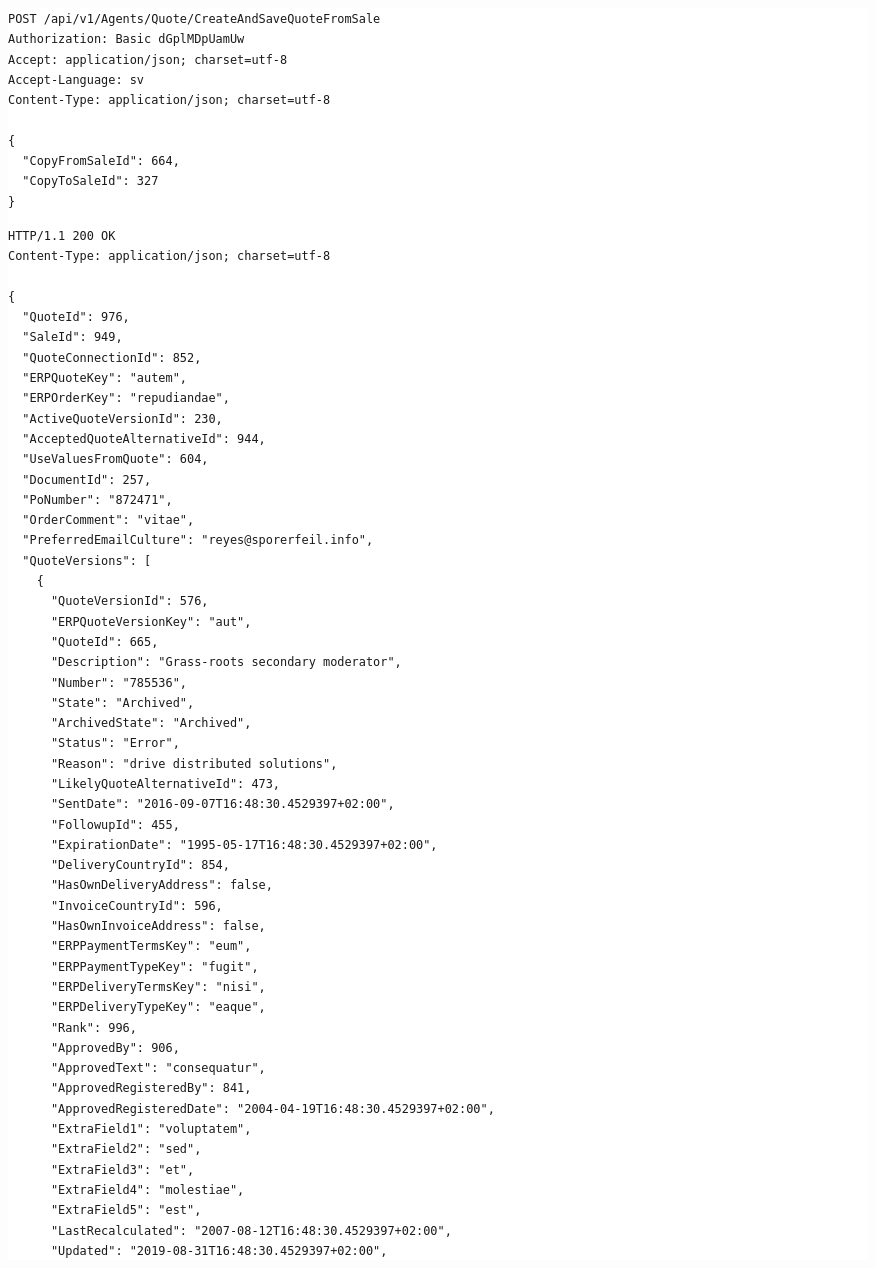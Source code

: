 ```http!
POST /api/v1/Agents/Quote/CreateAndSaveQuoteFromSale
Authorization: Basic dGplMDpUamUw
Accept: application/json; charset=utf-8
Accept-Language: sv
Content-Type: application/json; charset=utf-8

{
  "CopyFromSaleId": 664,
  "CopyToSaleId": 327
}
```

```http_
HTTP/1.1 200 OK
Content-Type: application/json; charset=utf-8

{
  "QuoteId": 976,
  "SaleId": 949,
  "QuoteConnectionId": 852,
  "ERPQuoteKey": "autem",
  "ERPOrderKey": "repudiandae",
  "ActiveQuoteVersionId": 230,
  "AcceptedQuoteAlternativeId": 944,
  "UseValuesFromQuote": 604,
  "DocumentId": 257,
  "PoNumber": "872471",
  "OrderComment": "vitae",
  "PreferredEmailCulture": "reyes@sporerfeil.info",
  "QuoteVersions": [
    {
      "QuoteVersionId": 576,
      "ERPQuoteVersionKey": "aut",
      "QuoteId": 665,
      "Description": "Grass-roots secondary moderator",
      "Number": "785536",
      "State": "Archived",
      "ArchivedState": "Archived",
      "Status": "Error",
      "Reason": "drive distributed solutions",
      "LikelyQuoteAlternativeId": 473,
      "SentDate": "2016-09-07T16:48:30.4529397+02:00",
      "FollowupId": 455,
      "ExpirationDate": "1995-05-17T16:48:30.4529397+02:00",
      "DeliveryCountryId": 854,
      "HasOwnDeliveryAddress": false,
      "InvoiceCountryId": 596,
      "HasOwnInvoiceAddress": false,
      "ERPPaymentTermsKey": "eum",
      "ERPPaymentTypeKey": "fugit",
      "ERPDeliveryTermsKey": "nisi",
      "ERPDeliveryTypeKey": "eaque",
      "Rank": 996,
      "ApprovedBy": 906,
      "ApprovedText": "consequatur",
      "ApprovedRegisteredBy": 841,
      "ApprovedRegisteredDate": "2004-04-19T16:48:30.4529397+02:00",
      "ExtraField1": "voluptatem",
      "ExtraField2": "sed",
      "ExtraField3": "et",
      "ExtraField4": "molestiae",
      "ExtraField5": "est",
      "LastRecalculated": "2007-08-12T16:48:30.4529397+02:00",
      "Updated": "2019-08-31T16:48:30.4529397+02:00",
```